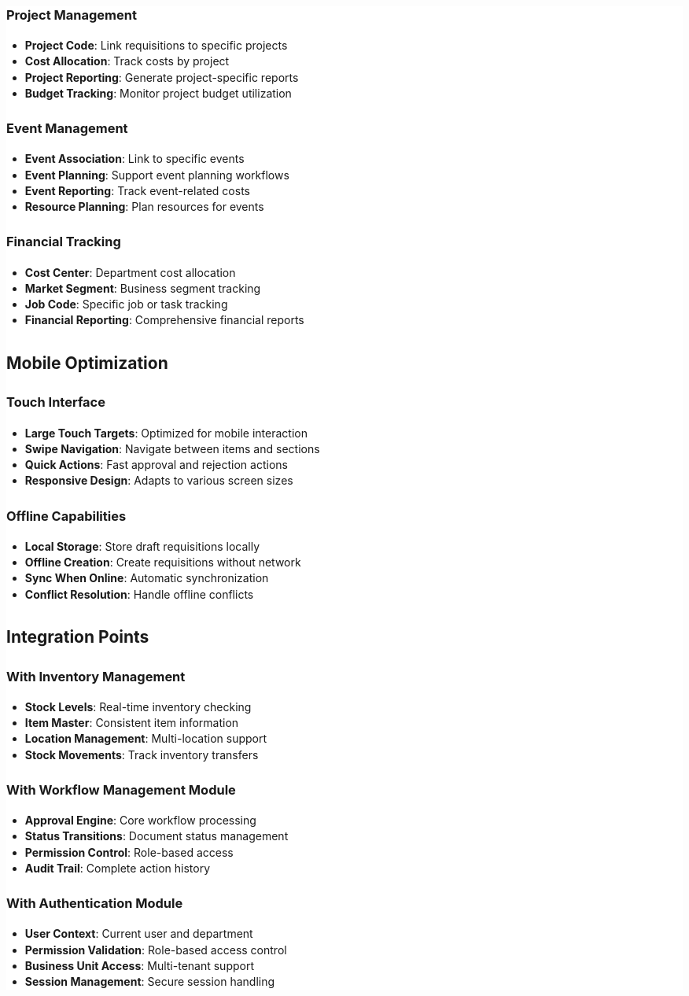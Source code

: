 ### Project Management
- **Project Code**: Link requisitions to specific projects
- **Cost Allocation**: Track costs by project
- **Project Reporting**: Generate project-specific reports
- **Budget Tracking**: Monitor project budget utilization

### Event Management
- **Event Association**: Link to specific events
- **Event Planning**: Support event planning workflows
- **Event Reporting**: Track event-related costs
- **Resource Planning**: Plan resources for events

### Financial Tracking
- **Cost Center**: Department cost allocation
- **Market Segment**: Business segment tracking
- **Job Code**: Specific job or task tracking
- **Financial Reporting**: Comprehensive financial reports

## Mobile Optimization

### Touch Interface
- **Large Touch Targets**: Optimized for mobile interaction
- **Swipe Navigation**: Navigate between items and sections
- **Quick Actions**: Fast approval and rejection actions
- **Responsive Design**: Adapts to various screen sizes

### Offline Capabilities
- **Local Storage**: Store draft requisitions locally
- **Offline Creation**: Create requisitions without network
- **Sync When Online**: Automatic synchronization
- **Conflict Resolution**: Handle offline conflicts

## Integration Points

### With Inventory Management
- **Stock Levels**: Real-time inventory checking
- **Item Master**: Consistent item information
- **Location Management**: Multi-location support
- **Stock Movements**: Track inventory transfers

### With Workflow Management Module
- **Approval Engine**: Core workflow processing
- **Status Transitions**: Document status management
- **Permission Control**: Role-based access
- **Audit Trail**: Complete action history

### With Authentication Module
- **User Context**: Current user and department
- **Permission Validation**: Role-based access control
- **Business Unit Access**: Multi-tenant support
- **Session Management**: Secure session handling
